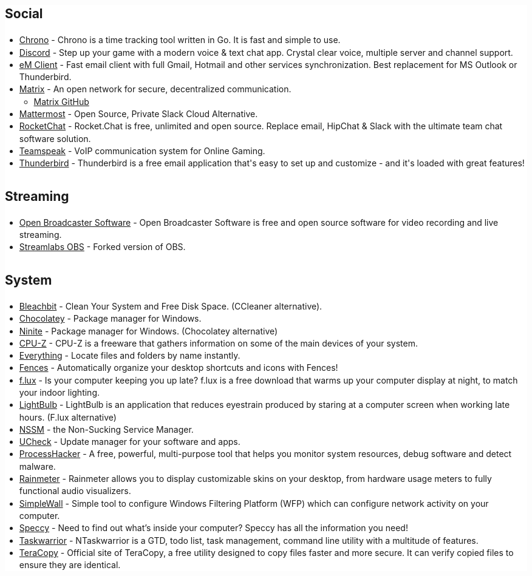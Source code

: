 ## Social

- [Chrono](https://github.com/gochrono/chrono) - Chrono is a time tracking tool written in Go. It is fast and simple to use.
- [Discord](https://discordapp.com) - Step up your game with a modern voice & text chat app. Crystal clear voice, multiple server and channel support.
- [eM Client](https://www.emclient.com/) - Fast email client with full Gmail, Hotmail and other services synchronization. Best replacement for MS Outlook or Thunderbird.
- [Matrix](https://matrix.org/) - An open network for secure, decentralized communication.
  - [Matrix GitHub](https://github.com/matrix-org)
- [Mattermost](https://mattermost.com) - Open Source, Private Slack Cloud Alternative.
- [RocketChat](https://rocket.chat/) - Rocket.Chat is free, unlimited and open source. Replace email, HipChat & Slack with the ultimate team chat software solution.
- [Teamspeak](http://www.teamspeak.com/) - VoIP communication system for Online Gaming.
- [Thunderbird](https://www.thunderbird.net) - Thunderbird is a free email application that's easy to set up and customize - and it's loaded with great features!

## Streaming

- [Open Broadcaster Software](https://obsproject.com/) - Open Broadcaster Software is free and open source software for video recording and live streaming.
- [Streamlabs OBS](https://streamlabs.com/) - Forked version of OBS.

## System

- [Bleachbit](https://github.com/bleachbit/bleachbit) - Clean Your System and Free Disk Space. (CCleaner alternative).
- [Chocolatey](https://chocolatey.org/) - Package manager for Windows.
- [Ninite](https://ninite.com/) - Package manager for Windows. (Chocolatey alternative)
- [CPU-Z](https://www.cpuid.com/softwares/cpu-z.html) - CPU-Z is a freeware that gathers information on some of the main devices of your system.
- [Everything](https://www.voidtools.com) - Locate files and folders by name instantly.
- [Fences](https://www.stardock.com/products/fences) - Automatically organize your desktop shortcuts and icons with Fences!
- [f.lux](https://justgetflux.com) - Is your computer keeping you up late? f.lux is a free download that warms up your computer display at night, to match your indoor lighting.
- [LightBulb](https://github.com/Tyrrrz/LightBulb) - LightBulb is an application that reduces eyestrain produced by staring at a computer screen when working late hours. (F.lux alternative)
- [NSSM](http://nssm.cc/usage) - the Non-Sucking Service Manager.
- [UCheck](https://www.adlice.com/ucheck/) - Update manager for your software and apps.
- [ProcessHacker](https://processhacker.sourceforge.io) - A free, powerful, multi-purpose tool that helps you monitor system resources, debug software and detect malware.
- [Rainmeter](https://www.rainmeter.net/) - Rainmeter allows you to display customizable skins on your desktop, from hardware usage meters to fully functional audio visualizers.
- [SimpleWall](https://github.com/henrypp/simplewall) - Simple tool to configure Windows Filtering Platform (WFP) which can configure network activity on your computer.
- [Speccy](https://www.ccleaner.com/speccy) - Need to find out what’s inside your computer? Speccy has all the information you need!
- [Taskwarrior](https://github.com/GothenburgBitFactory/taskwarrior) - NTaskwarrior is a GTD, todo list, task management, command line utility with a multitude of features.
- [TeraCopy](https://www.codesector.com/teracopy) - Official site of TeraCopy, a free utility designed to copy files faster and more secure. It can verify copied files to ensure they are identical.
